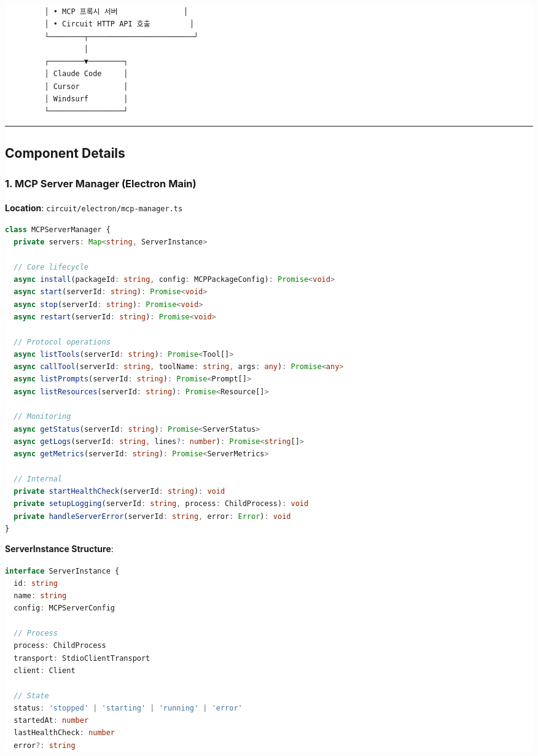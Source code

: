 ```
         │ • MCP 프록시 서버               │
         │ • Circuit HTTP API 호출         │
         └────────┬────────────────────────┘
                  │
         ┌────────▼────────┐
         │ Claude Code     │
         │ Cursor          │
         │ Windsurf        │
         └─────────────────┘
```

---

## Component Details

### 1. MCP Server Manager (Electron Main)

**Location**: `circuit/electron/mcp-manager.ts`

```typescript
class MCPServerManager {
  private servers: Map<string, ServerInstance>

  // Core lifecycle
  async install(packageId: string, config: MCPPackageConfig): Promise<void>
  async start(serverId: string): Promise<void>
  async stop(serverId: string): Promise<void>
  async restart(serverId: string): Promise<void>

  // Protocol operations
  async listTools(serverId: string): Promise<Tool[]>
  async callTool(serverId: string, toolName: string, args: any): Promise<any>
  async listPrompts(serverId: string): Promise<Prompt[]>
  async listResources(serverId: string): Promise<Resource[]>

  // Monitoring
  async getStatus(serverId: string): Promise<ServerStatus>
  async getLogs(serverId: string, lines?: number): Promise<string[]>
  async getMetrics(serverId: string): Promise<ServerMetrics>

  // Internal
  private startHealthCheck(serverId: string): void
  private setupLogging(serverId: string, process: ChildProcess): void
  private handleServerError(serverId: string, error: Error): void
}
```

**ServerInstance Structure**:
```typescript
interface ServerInstance {
  id: string
  name: string
  config: MCPServerConfig

  // Process
  process: ChildProcess
  transport: StdioClientTransport
  client: Client

  // State
  status: 'stopped' | 'starting' | 'running' | 'error'
  startedAt: number
  lastHealthCheck: number
  error?: string
```